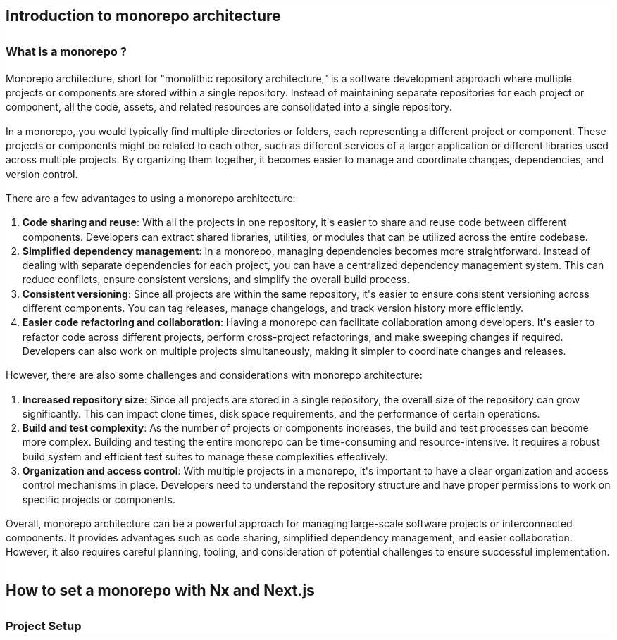 ## Introduction to monorepo architecture

### What is a monorepo ?

Monorepo architecture, short for "monolithic repository architecture," is a software development approach where multiple projects or components are stored within a single repository. Instead of maintaining separate repositories for each project or component, all the code, assets, and related resources are consolidated into a single repository.

In a monorepo, you would typically find multiple directories or folders, each representing a different project or component. These projects or components might be related to each other, such as different services of a larger application or different libraries used across multiple projects. By organizing them together, it becomes easier to manage and coordinate changes, dependencies, and version control.

There are a few advantages to using a monorepo architecture:

1.  **Code sharing and reuse**: With all the projects in one repository, it's easier to share and reuse code between different components. Developers can extract shared libraries, utilities, or modules that can be utilized across the entire codebase.
2.  **Simplified dependency management**: In a monorepo, managing dependencies becomes more straightforward. Instead of dealing with separate dependencies for each project, you can have a centralized dependency management system. This can reduce conflicts, ensure consistent versions, and simplify the overall build process.
3.  **Consistent versioning**: Since all projects are within the same repository, it's easier to ensure consistent versioning across different components. You can tag releases, manage changelogs, and track version history more efficiently.
4.  **Easier code refactoring and collaboration**: Having a monorepo can facilitate collaboration among developers. It's easier to refactor code across different projects, perform cross-project refactorings, and make sweeping changes if required. Developers can also work on multiple projects simultaneously, making it simpler to coordinate changes and releases.

However, there are also some challenges and considerations with monorepo architecture:

1.  **Increased repository size**: Since all projects are stored in a single repository, the overall size of the repository can grow significantly. This can impact clone times, disk space requirements, and the performance of certain operations.
2.  **Build and test complexity**: As the number of projects or components increases, the build and test processes can become more complex. Building and testing the entire monorepo can be time-consuming and resource-intensive. It requires a robust build system and efficient test suites to manage these complexities effectively.
3.  **Organization and access control**: With multiple projects in a monorepo, it's important to have a clear organization and access control mechanisms in place. Developers need to understand the repository structure and have proper permissions to work on specific projects or components.

Overall, monorepo architecture can be a powerful approach for managing large-scale software projects or interconnected components. It provides advantages such as code sharing, simplified dependency management, and easier collaboration. However, it also requires careful planning, tooling, and consideration of potential challenges to ensure successful implementation.

## How to set a monorepo with Nx and Next.js

### Project Setup
